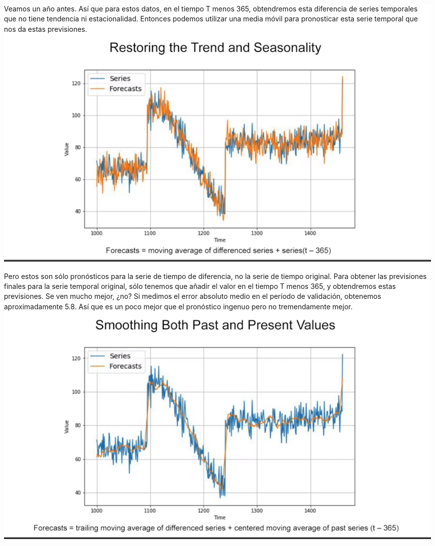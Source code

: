 Veamos un año antes. Así que para estos datos, en el tiempo T menos 365, obtendremos esta diferencia de series temporales que no tiene tendencia ni estacionalidad. Entonces podemos utilizar una media móvil para pronosticar esta serie temporal que nos da estas previsiones. 

![img_50.png](ims%2FW1%2Fimg_50.png)

Pero estos son sólo pronósticos para la serie de tiempo de diferencia, no la serie de tiempo original. Para obtener las previsiones finales para la serie temporal original, sólo tenemos que añadir el valor en el tiempo T menos 365, y obtendremos estas previsiones. Se ven mucho mejor, ¿no? Si medimos el error absoluto medio en el período de validación, obtenemos aproximadamente 5.8. Así que es un poco mejor que el pronóstico ingenuo pero no tremendamente mejor. 

![img_51.png](ims%2FW1%2Fimg_51.png)
